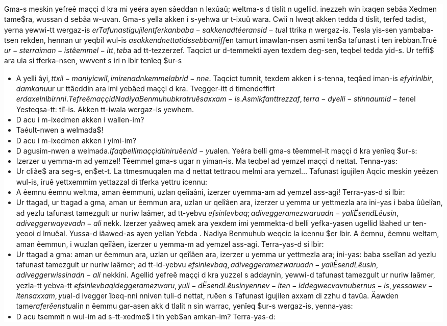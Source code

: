 Gma-s meskin yefreê maççi d kra mi yeéra ayen
sâeddan n lexûaû; weltma-s d tislit n ugellid.
inezzeh win ixaqen sebâa Xedmen tame$ra,
wussan d sebâa w-uvan. Gma-s yella akken i s-yehwa ur t-ixuû wara. Cwiî n lweqt akken tedda d
tislit, terfed tadist, yerna yewwi-tt wergaz-is $er Tafunast igujilen
tferka n baba-s akken ad téer ansi d-tu$al ttrika n wergaz-is.
Tesla yis-sen yambaba-tsen rekden, hennan ur
yeqbil wul-is $as akken d nettat i d ssebba mi ff$en
tamurt imawlan-nsen asmi ten$a tafunast i ten
irebban.Truê $ur-s terra iman-is têemmel-itt,
teb$a ad tt-tezzerzef. Taqcict ur d-temmekti ayen
texdem deg-sen, teqbel tedda yid-s. Ur teffi$ ara
ula si tferka-nsen, wwvent s iri n lbir tenîeq $ur-s
- A yelli âyi$, ttxil-m aniyi cwiî, imiren ad nkemmel
abrid-nne$. Taqcict tumnit, texdem akken i s-tenna, teqâed iman-is $ef yiri n lbir, d amkan u$ur
ur ttâeddin ara imi yebâed maççi d kra. Tvegger-itt
d timendeffirt $er daxel n lbir nni. Tefreê maççi d Nadiya Benmuhub
kra truê s axxam-is.
Asmi kfant trezzaf, terra-d yelli-s tinna umi d-ten$el Yesteqsa-tt:
tiî-is. Akken tt-iwala wergaz-is yewhem.
- D acu i m-ixedmen akken i wallen-im?
- Taéult-nwen a welmada$!
- D acu i m-ixedmen akken i yimi-im?
- D agusim-nwen a welmada$.
Ifaq belli maççi d tin iruêen i d-yu$alen. Yeéra belli
gma-s têemmel-it maççi d kra yenîeq $ur-s:
- Izerzer u yemma-m ad yemzel!
Têemmel gma-s ugar n yiman-is. Ma teqbel ad
yemzel maççi d nettat. Tenna-yas:
- Ur cliâe$ ara seg-s, en$et-t.
La ttmesmuqalen ma d nettat tettraou melmi ara yemzel… Tafunast igujilen
Aqcic meskin yeêzen wul-is, iruê yettxemmim
yettazzal di tferka yettru icennu:
- A êemnu êemnu weltma, aman êemmuni, uzlan
qeîîaâni, izerzer uyemma-am ad yemzel ass-agi!
Terra-yas-d si lbir:
- Ur ttagad, ur ttagad a gma, aman ur êemmun ara,
uzlan ur qeîîâen ara, izerzer u yemma ur yettmezla
ara ini-yas i baba ûûelîan, ad yezlu tafunast
tamezgult ur nuriw laâmer, ad tt-yebvu $ef sin
levbaq; ad ivegger amezwaru ad n-yali Ësen d
Lêusin, ad ivegger wayev ad n-ali$ nekk.
Izerzer yaâweq amek ara yexdem imi yemmekta-d
belli yefka-yasen ugellid lâahed ur ten-yeooi d
lmuêal. Yussa-d iâawed-as ayen yellan Yebda . Nadiya Benmuhub
weqcic la icennu $er lbir.
A êemnu, êemnu weltam, aman êemmun, i
wuzlan qeîîâen, izerzer u yemma-m ad yemzel ass-agi. Terra-yas-d si lbir:
- Ur ttagad a gma: aman ur êemmun ara, uzlan ur
qeîîâen ara, izerzer u yemma ur yettmezla ara;
ini-yas: baba sselîan ad yezlu tafunast tamezgult
ur nuriw laâmer; ad tt-id-yebvu $ef sin levbaq, ad
ivegger amezwaru ad n-yali Ësen d Lêusin, ad
ivegger wis sin ad n-ali$ nekkini.
Agellid yefreê maççi d kra yuzzel s addaynin,
yewwi-d tafunast tamezgult ur nuriw laâmer, yezla-tt yebva-tt $ef sin levbaq idegger amezwaru, yuli-d
Ësen d Lêusin yennev-iten-id deg wecvav n
ubernus-is, yessawev-iten s axxam, yu$al-d
ivegger îbeq-nni nniven tuli-d nettat, ruêen s Tafunast igujilen
axxam di zzhu d tavûa.
Äawden tame$ra ferêen s tu$alin n êemmu gar-asen akk d tlalit n sin warrac, yenîeq $ur-s wergaz-is, yenna-yas:
- D acu tsemmit n wul-im ad s-tt-xedme$ i tin yeb$an amkan-im? Terra-yas-d: